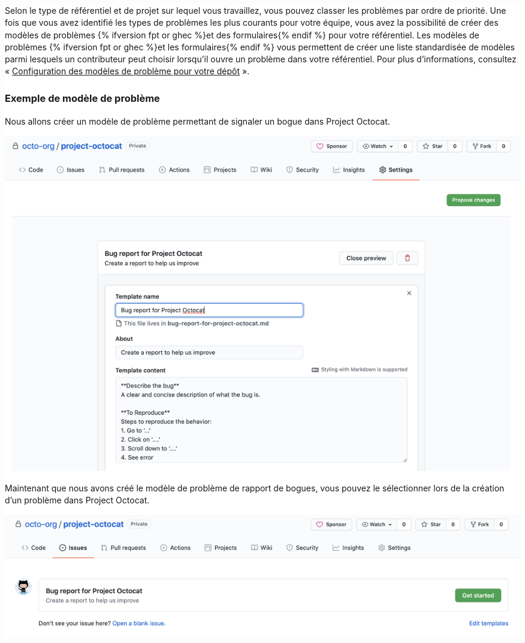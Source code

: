 Selon le type de référentiel et de projet sur lequel vous travaillez, vous pouvez classer les problèmes par ordre de priorité. Une fois que vous avez identifié les types de problèmes les plus courants pour votre équipe, vous avez la possibilité de créer des modèles de problèmes {% ifversion fpt or ghec %}et des formulaires{% endif %} pour votre référentiel. Les modèles de problèmes {% ifversion fpt or ghec %}et les formulaires{% endif %} vous permettent de créer une liste standardisée de modèles parmi lesquels un contributeur peut choisir lorsqu’il ouvre un problème dans votre référentiel. Pour plus d’informations, consultez « [Configuration des modèles de problème pour votre dépôt](/communities/using-templates-to-encourage-useful-issues-and-pull-requests/configuring-issue-templates-for-your-repository) ».

### Exemple de modèle de problème
Nous allons créer un modèle de problème permettant de signaler un bogue dans Project Octocat.

![Création d’un exemple de modèle de problème](/assets/images/help/issues/quickstart-creating-issue-template.png)

Maintenant que nous avons créé le modèle de problème de rapport de bogues, vous pouvez le sélectionner lors de la création d’un problème dans Project Octocat.

![Choix de l’exemple de modèle de problème](/assets/images/help/issues/quickstart-issue-creation-menu-with-template.png)
